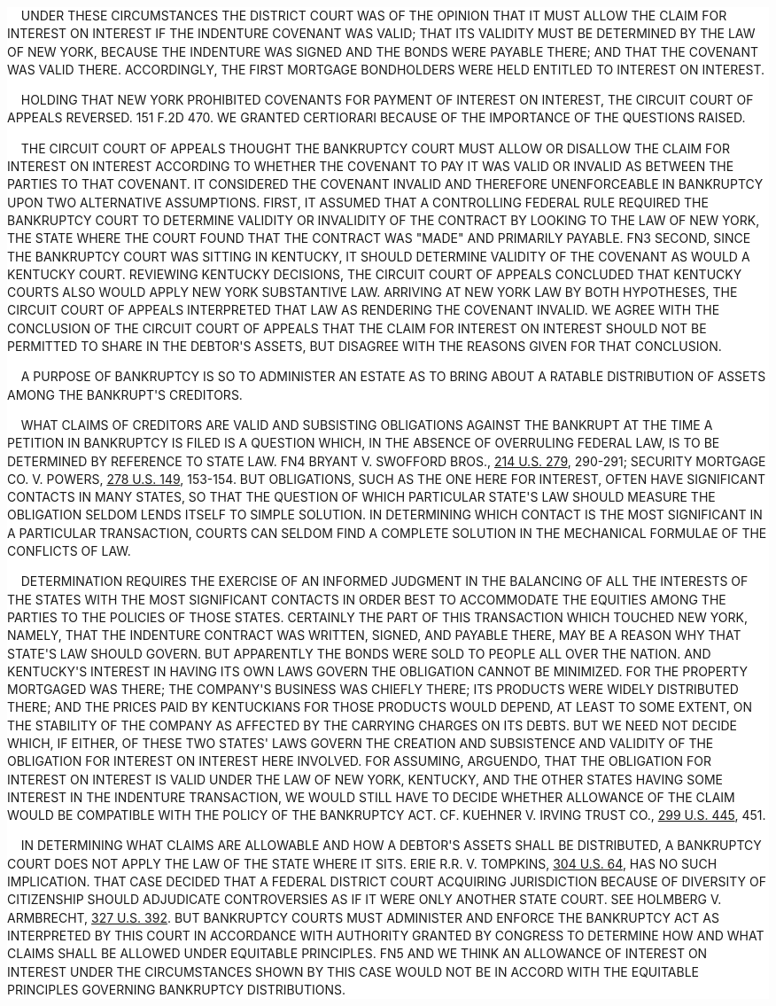     UNDER THESE CIRCUMSTANCES THE DISTRICT COURT WAS OF THE OPINION THAT IT MUST ALLOW THE CLAIM FOR INTEREST ON INTEREST IF THE INDENTURE COVENANT WAS VALID; THAT ITS VALIDITY MUST BE DETERMINED BY THE LAW OF NEW YORK, BECAUSE THE INDENTURE WAS SIGNED AND THE BONDS WERE PAYABLE THERE; AND THAT THE COVENANT WAS VALID THERE.  ACCORDINGLY, THE FIRST MORTGAGE BONDHOLDERS WERE HELD ENTITLED TO INTEREST ON INTEREST.

    HOLDING THAT NEW YORK PROHIBITED COVENANTS FOR PAYMENT OF INTEREST ON INTEREST, THE CIRCUIT COURT OF APPEALS REVERSED.  151 F.2D 470.  WE GRANTED CERTIORARI BECAUSE OF THE IMPORTANCE OF THE QUESTIONS RAISED.

    THE CIRCUIT COURT OF APPEALS THOUGHT THE BANKRUPTCY COURT MUST ALLOW OR DISALLOW THE CLAIM FOR INTEREST ON INTEREST ACCORDING TO WHETHER THE COVENANT TO PAY IT WAS VALID OR INVALID AS BETWEEN THE PARTIES TO THAT COVENANT.  IT CONSIDERED THE COVENANT INVALID AND THEREFORE UNENFORCEABLE IN BANKRUPTCY UPON TWO ALTERNATIVE ASSUMPTIONS.  FIRST, IT ASSUMED THAT A CONTROLLING FEDERAL RULE REQUIRED THE BANKRUPTCY COURT TO DETERMINE VALIDITY OR INVALIDITY OF THE CONTRACT BY LOOKING TO THE LAW OF NEW YORK, THE STATE WHERE THE COURT FOUND THAT THE CONTRACT WAS "MADE" AND PRIMARILY PAYABLE.  FN3  SECOND, SINCE THE BANKRUPTCY COURT WAS SITTING IN KENTUCKY, IT SHOULD DETERMINE VALIDITY OF THE COVENANT AS WOULD A KENTUCKY COURT.  REVIEWING KENTUCKY DECISIONS, THE CIRCUIT COURT OF APPEALS CONCLUDED THAT KENTUCKY COURTS ALSO WOULD APPLY NEW YORK SUBSTANTIVE LAW.  ARRIVING AT NEW YORK LAW BY BOTH HYPOTHESES, THE CIRCUIT COURT OF APPEALS INTERPRETED THAT LAW AS RENDERING THE COVENANT INVALID.  WE AGREE WITH THE CONCLUSION OF THE CIRCUIT COURT OF APPEALS THAT THE CLAIM FOR INTEREST ON INTEREST SHOULD NOT BE PERMITTED TO SHARE IN THE DEBTOR'S ASSETS, BUT DISAGREE WITH THE REASONS GIVEN FOR THAT CONCLUSION.

    A PURPOSE OF BANKRUPTCY IS SO TO ADMINISTER AN ESTATE AS TO BRING ABOUT A RATABLE DISTRIBUTION OF ASSETS AMONG THE BANKRUPT'S CREDITORS.

    WHAT CLAIMS OF CREDITORS ARE VALID AND SUBSISTING OBLIGATIONS AGAINST THE BANKRUPT AT THE TIME A PETITION IN BANKRUPTCY IS FILED IS A QUESTION WHICH, IN THE ABSENCE OF OVERRULING FEDERAL LAW, IS TO BE DETERMINED BY REFERENCE TO STATE LAW.  FN4  BRYANT V. SWOFFORD BROS., [214 U.S. 279][/us/courts/scotus/usReporter/214/279], 290-291; SECURITY MORTGAGE CO. V. POWERS, [278 U.S. 149][/us/courts/scotus/usReporter/278/149], 153-154.  BUT OBLIGATIONS, SUCH AS THE ONE HERE FOR INTEREST, OFTEN HAVE SIGNIFICANT CONTACTS IN MANY STATES, SO THAT THE QUESTION OF WHICH PARTICULAR STATE'S LAW SHOULD MEASURE THE OBLIGATION SELDOM LENDS ITSELF TO SIMPLE SOLUTION.  IN DETERMINING WHICH CONTACT IS THE MOST SIGNIFICANT IN A PARTICULAR TRANSACTION, COURTS CAN SELDOM FIND A COMPLETE SOLUTION IN THE MECHANICAL FORMULAE OF THE CONFLICTS OF LAW.

    DETERMINATION REQUIRES THE EXERCISE OF AN INFORMED JUDGMENT IN THE BALANCING OF ALL THE INTERESTS OF THE STATES WITH THE MOST SIGNIFICANT CONTACTS IN ORDER BEST TO ACCOMMODATE THE EQUITIES AMONG THE PARTIES TO THE POLICIES OF THOSE STATES.  CERTAINLY THE PART OF THIS TRANSACTION WHICH TOUCHED NEW YORK, NAMELY, THAT THE INDENTURE CONTRACT WAS WRITTEN, SIGNED, AND PAYABLE THERE, MAY BE A REASON WHY THAT STATE'S LAW SHOULD GOVERN.  BUT APPARENTLY THE BONDS WERE SOLD TO PEOPLE ALL OVER THE NATION.  AND KENTUCKY'S INTEREST IN HAVING ITS OWN LAWS GOVERN THE OBLIGATION CANNOT BE MINIMIZED.  FOR THE PROPERTY MORTGAGED WAS THERE; THE COMPANY'S BUSINESS WAS CHIEFLY THERE; ITS PRODUCTS WERE WIDELY DISTRIBUTED THERE; AND THE PRICES PAID BY KENTUCKIANS FOR THOSE PRODUCTS WOULD DEPEND, AT LEAST TO SOME EXTENT, ON THE STABILITY OF THE COMPANY AS AFFECTED BY THE CARRYING CHARGES ON ITS DEBTS.  BUT WE NEED NOT DECIDE WHICH, IF EITHER, OF THESE TWO STATES' LAWS GOVERN THE CREATION AND SUBSISTENCE AND VALIDITY OF THE OBLIGATION FOR INTEREST ON INTEREST HERE INVOLVED.  FOR ASSUMING, ARGUENDO, THAT THE OBLIGATION FOR INTEREST ON INTEREST IS VALID UNDER THE LAW OF NEW YORK, KENTUCKY, AND THE OTHER STATES HAVING SOME INTEREST IN THE INDENTURE TRANSACTION, WE WOULD STILL HAVE TO DECIDE WHETHER ALLOWANCE OF THE CLAIM WOULD BE COMPATIBLE WITH THE POLICY OF THE BANKRUPTCY ACT.  CF. KUEHNER V. IRVING TRUST CO., [299 U.S. 445][/us/courts/scotus/usReporter/299/445], 451.

    IN DETERMINING WHAT CLAIMS ARE ALLOWABLE AND HOW A DEBTOR'S ASSETS SHALL BE DISTRIBUTED, A BANKRUPTCY COURT DOES NOT APPLY THE LAW OF THE STATE WHERE IT SITS.  ERIE R.R. V. TOMPKINS, [304 U.S. 64][/us/courts/scotus/usReporter/304/64], HAS NO SUCH IMPLICATION.  THAT CASE DECIDED THAT A FEDERAL DISTRICT COURT ACQUIRING JURISDICTION BECAUSE OF DIVERSITY OF CITIZENSHIP SHOULD ADJUDICATE CONTROVERSIES AS IF IT WERE ONLY ANOTHER STATE COURT.  SEE HOLMBERG V. ARMBRECHT, [327 U.S. 392][/us/courts/scotus/usReporter/327/392].  BUT BANKRUPTCY COURTS MUST ADMINISTER AND ENFORCE THE BANKRUPTCY ACT AS INTERPRETED BY THIS COURT IN ACCORDANCE WITH AUTHORITY GRANTED BY CONGRESS TO DETERMINE HOW AND WHAT CLAIMS SHALL BE ALLOWED UNDER EQUITABLE PRINCIPLES.  FN5  AND WE THINK AN ALLOWANCE OF INTEREST ON INTEREST UNDER THE CIRCUMSTANCES SHOWN BY THIS CASE WOULD NOT BE IN ACCORD WITH THE EQUITABLE PRINCIPLES GOVERNING BANKRUPTCY DISTRIBUTIONS.


[/us/courts/scotus/usReporter/329/156]: https://publicdocs.github.io/go/links?ns=uslm-x&ref=%2Fus%2Fcourts%2Fscotus%2FusReporter%2F329%2F156
[/us/courts/scotus/usReporter/327/774]: https://publicdocs.github.io/go/links?ns=uslm-x&ref=%2Fus%2Fcourts%2Fscotus%2FusReporter%2F327%2F774
[/us/courts/scotus/usReporter/214/279]: https://publicdocs.github.io/go/links?ns=uslm-x&ref=%2Fus%2Fcourts%2Fscotus%2FusReporter%2F214%2F279
[/us/courts/scotus/usReporter/278/149]: https://publicdocs.github.io/go/links?ns=uslm-x&ref=%2Fus%2Fcourts%2Fscotus%2FusReporter%2F278%2F149
[/us/courts/scotus/usReporter/299/445]: https://publicdocs.github.io/go/links?ns=uslm-x&ref=%2Fus%2Fcourts%2Fscotus%2FusReporter%2F299%2F445
[/us/courts/scotus/usReporter/304/64]: https://publicdocs.github.io/go/links?ns=uslm-x&ref=%2Fus%2Fcourts%2Fscotus%2FusReporter%2F304%2F64
[/us/courts/scotus/usReporter/327/392]: https://publicdocs.github.io/go/links?ns=uslm-x&ref=%2Fus%2Fcourts%2Fscotus%2FusReporter%2F327%2F392
[/us/courts/scotus/usReporter/308/343]: https://publicdocs.github.io/go/links?ns=uslm-x&ref=%2Fus%2Fcourts%2Fscotus%2FusReporter%2F308%2F343
[/us/courts/scotus/usReporter/313/289]: https://publicdocs.github.io/go/links?ns=uslm-x&ref=%2Fus%2Fcourts%2Fscotus%2FusReporter%2F313%2F289
[/us/courts/scotus/usReporter/149/95]: https://publicdocs.github.io/go/links?ns=uslm-x&ref=%2Fus%2Fcourts%2Fscotus%2FusReporter%2F149%2F95
[/us/courts/scotus/usReporter/233/261]: https://publicdocs.github.io/go/links?ns=uslm-x&ref=%2Fus%2Fcourts%2Fscotus%2FusReporter%2F233%2F261
[/us/courts/scotus/usReporter/219/339]: https://publicdocs.github.io/go/links?ns=uslm-x&ref=%2Fus%2Fcourts%2Fscotus%2FusReporter%2F219%2F339
[/us/courts/scotus/usReporter/303/406]: https://publicdocs.github.io/go/links?ns=uslm-x&ref=%2Fus%2Fcourts%2Fscotus%2FusReporter%2F303%2F406
[/us/courts/scotus/usReporter/318/523]: https://publicdocs.github.io/go/links?ns=uslm-x&ref=%2Fus%2Fcourts%2Fscotus%2FusReporter%2F318%2F523
[/us/courts/scotus/usReporter/213/223]: https://publicdocs.github.io/go/links?ns=uslm-x&ref=%2Fus%2Fcourts%2Fscotus%2FusReporter%2F213%2F223
[/us/courts/scotus/usReporter/312/510]: https://publicdocs.github.io/go/links?ns=uslm-x&ref=%2Fus%2Fcourts%2Fscotus%2FusReporter%2F312%2F510
[/us/courts/scotus/usReporter/241/588]: https://publicdocs.github.io/go/links?ns=uslm-x&ref=%2Fus%2Fcourts%2Fscotus%2FusReporter%2F241%2F588
[/us/stat/48/912]: https://publicdocs.github.io/go/links?ns=uslm&ref=%2Fus%2Fstat%2F48%2F912
[/us/stat/52/883]: https://publicdocs.github.io/go/links?ns=uslm&ref=%2Fus%2Fstat%2F52%2F883
[/us/usc/t11/s501]: https://publicdocs.github.io/go/links?ns=uslm&ref=%2Fus%2Fusc%2Ft11%2Fs501
[/us/usc/t11/s676]: https://publicdocs.github.io/go/links?ns=uslm&ref=%2Fus%2Fusc%2Ft11%2Fs676
[/us/courts/scotus/usReporter/324/204]: https://publicdocs.github.io/go/links?ns=uslm-x&ref=%2Fus%2Fcourts%2Fscotus%2FusReporter%2F324%2F204
[/us/courts/scotus/usReporter/96/51]: https://publicdocs.github.io/go/links?ns=uslm-x&ref=%2Fus%2Fcourts%2Fscotus%2FusReporter%2F96%2F51
[/us/courts/scotus/usReporter/91/406]: https://publicdocs.github.io/go/links?ns=uslm-x&ref=%2Fus%2Fcourts%2Fscotus%2FusReporter%2F91%2F406
[/us/courts/scotus/usReporter/129/397]: https://publicdocs.github.io/go/links?ns=uslm-x&ref=%2Fus%2Fcourts%2Fscotus%2FusReporter%2F129%2F397
[/us/courts/scotus/usReporter/274/403]: https://publicdocs.github.io/go/links?ns=uslm-x&ref=%2Fus%2Fcourts%2Fscotus%2FusReporter%2F274%2F403
[/us/courts/scotus/usReporter/327/726]: https://publicdocs.github.io/go/links?ns=uslm-x&ref=%2Fus%2Fcourts%2Fscotus%2FusReporter%2F327%2F726
[/us/courts/scotus/usReporter/327/269]: https://publicdocs.github.io/go/links?ns=uslm-x&ref=%2Fus%2Fcourts%2Fscotus%2FusReporter%2F327%2F269
[/us/courts/scotus/usReporter/308/295]: https://publicdocs.github.io/go/links?ns=uslm-x&ref=%2Fus%2Fcourts%2Fscotus%2FusReporter%2F308%2F295
[/us/usc/t11/s103]: https://publicdocs.github.io/go/links?ns=uslm&ref=%2Fus%2Fusc%2Ft11%2Fs103
[/us/stat/30/562]: https://publicdocs.github.io/go/links?ns=uslm&ref=%2Fus%2Fstat%2F30%2F562
[/us/stat/14/525]: https://publicdocs.github.io/go/links?ns=uslm&ref=%2Fus%2Fstat%2F14%2F525
[/us/courts/scotus/usReporter/111/784]: https://publicdocs.github.io/go/links?ns=uslm-x&ref=%2Fus%2Fcourts%2Fscotus%2FusReporter%2F111%2F784
[/us/courts/scotus/usReporter/303/406]: https://publicdocs.github.io/go/links?ns=uslm-x&ref=%2Fus%2Fcourts%2Fscotus%2FusReporter%2F303%2F406
[/us/usc/t11/s515]: https://publicdocs.github.io/go/links?ns=uslm&ref=%2Fus%2Fusc%2Ft11%2Fs515
[/us/stat/48/912]: https://publicdocs.github.io/go/links?ns=uslm&ref=%2Fus%2Fstat%2F48%2F912
[/us/usc/t11/s205]: https://publicdocs.github.io/go/links?ns=uslm&ref=%2Fus%2Fusc%2Ft11%2Fs205
[/us/courts/scotus/usReporter/92/502]: https://publicdocs.github.io/go/links?ns=uslm-x&ref=%2Fus%2Fcourts%2Fscotus%2FusReporter%2F92%2F502
[/us/courts/scotus/usReporter/163/269]: https://publicdocs.github.io/go/links?ns=uslm-x&ref=%2Fus%2Fcourts%2Fscotus%2FusReporter%2F163%2F269
[/us/usc/t11/s608]: https://publicdocs.github.io/go/links?ns=uslm&ref=%2Fus%2Fusc%2Ft11%2Fs608
[/us/courts/scotus/usReporter/308/343]: https://publicdocs.github.io/go/links?ns=uslm-x&ref=%2Fus%2Fcourts%2Fscotus%2FusReporter%2F308%2F343
[/us/courts/scotus/usReporter/327/392]: https://publicdocs.github.io/go/links?ns=uslm-x&ref=%2Fus%2Fcourts%2Fscotus%2FusReporter%2F327%2F392
[/us/courts/scotus/usReporter/214/279]: https://publicdocs.github.io/go/links?ns=uslm-x&ref=%2Fus%2Fcourts%2Fscotus%2FusReporter%2F214%2F279
[/us/courts/scotus/usReporter/268/353]: https://publicdocs.github.io/go/links?ns=uslm-x&ref=%2Fus%2Fcourts%2Fscotus%2FusReporter%2F268%2F353
[/us/courts/scotus/usReporter/278/149]: https://publicdocs.github.io/go/links?ns=uslm-x&ref=%2Fus%2Fcourts%2Fscotus%2FusReporter%2F278%2F149
[/us/courts/scotus/usReporter/254/380]: https://publicdocs.github.io/go/links?ns=uslm-x&ref=%2Fus%2Fcourts%2Fscotus%2FusReporter%2F254%2F380
[/us/courts/scotus/usReporter/299/178]: https://publicdocs.github.io/go/links?ns=uslm-x&ref=%2Fus%2Fcourts%2Fscotus%2FusReporter%2F299%2F178
[/us/courts/scotus/usReporter/186/181]: https://publicdocs.github.io/go/links?ns=uslm-x&ref=%2Fus%2Fcourts%2Fscotus%2FusReporter%2F186%2F181